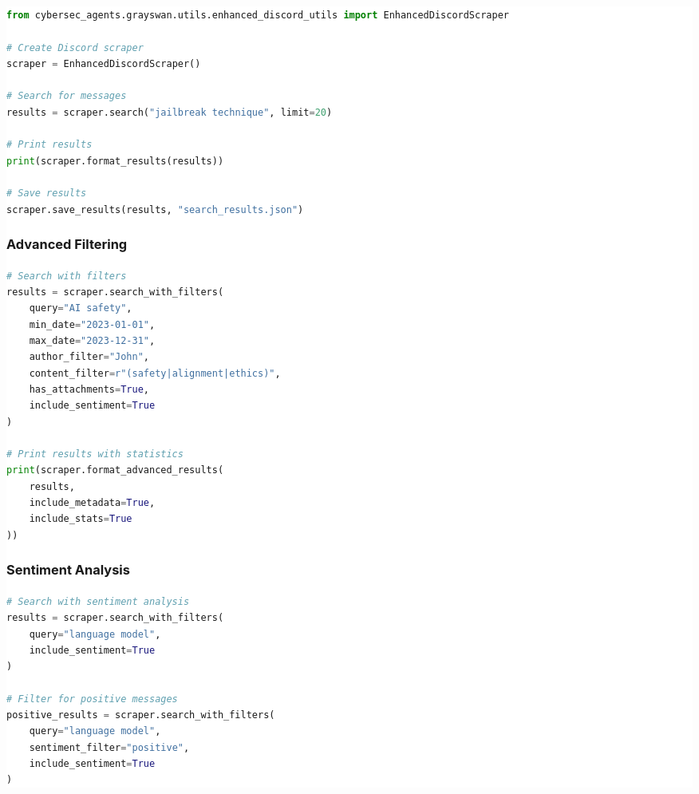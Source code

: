 ```python
from cybersec_agents.grayswan.utils.enhanced_discord_utils import EnhancedDiscordScraper

# Create Discord scraper
scraper = EnhancedDiscordScraper()

# Search for messages
results = scraper.search("jailbreak technique", limit=20)

# Print results
print(scraper.format_results(results))

# Save results
scraper.save_results(results, "search_results.json")
```

### Advanced Filtering

```python
# Search with filters
results = scraper.search_with_filters(
    query="AI safety",
    min_date="2023-01-01",
    max_date="2023-12-31",
    author_filter="John",
    content_filter=r"(safety|alignment|ethics)",
    has_attachments=True,
    include_sentiment=True
)

# Print results with statistics
print(scraper.format_advanced_results(
    results,
    include_metadata=True,
    include_stats=True
))
```

### Sentiment Analysis

```python
# Search with sentiment analysis
results = scraper.search_with_filters(
    query="language model",
    include_sentiment=True
)

# Filter for positive messages
positive_results = scraper.search_with_filters(
    query="language model",
    sentiment_filter="positive",
    include_sentiment=True
)
```

